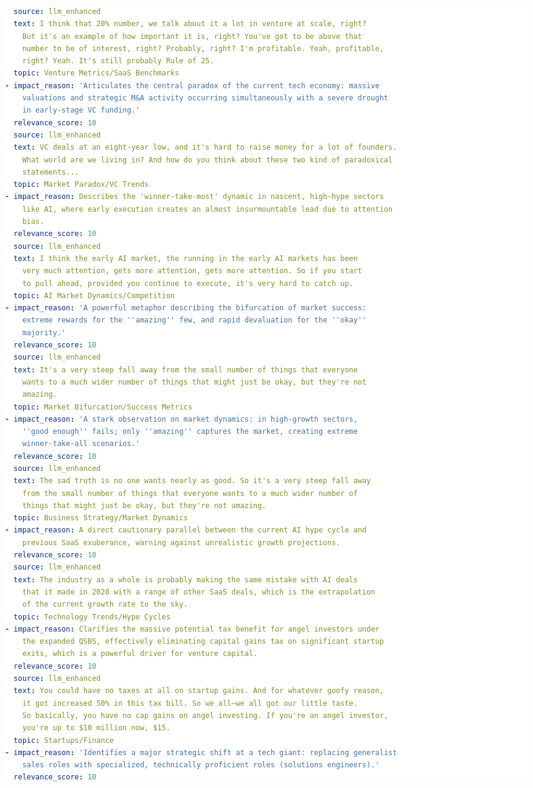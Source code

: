 ```yaml
  source: llm_enhanced
  text: I think that 20% number, we talk about it a lot in venture at scale, right?
    But it's an example of how important it is, right? You've got to be above that
    number to be of interest, right? Probably, right? I'm profitable. Yeah, profitable,
    right? Yeah. It's still probably Rule of 25.
  topic: Venture Metrics/SaaS Benchmarks
- impact_reason: 'Articulates the central paradox of the current tech economy: massive
    valuations and strategic M&A activity occurring simultaneously with a severe drought
    in early-stage VC funding.'
  relevance_score: 10
  source: llm_enhanced
  text: VC deals at an eight-year low, and it's hard to raise money for a lot of founders.
    What world are we living in? And how do you think about these two kind of paradoxical
    statements...
  topic: Market Paradox/VC Trends
- impact_reason: Describes the 'winner-take-most' dynamic in nascent, high-hype sectors
    like AI, where early execution creates an almost insurmountable lead due to attention
    bias.
  relevance_score: 10
  source: llm_enhanced
  text: I think the early AI market, the running in the early AI markets has been
    very much attention, gets more attention, gets more attention. So if you start
    to pull ahead, provided you continue to execute, it's very hard to catch up.
  topic: AI Market Dynamics/Competition
- impact_reason: 'A powerful metaphor describing the bifurcation of market success:
    extreme rewards for the ''amazing'' few, and rapid devaluation for the ''okay''
    majority.'
  relevance_score: 10
  source: llm_enhanced
  text: It's a very steep fall away from the small number of things that everyone
    wants to a much wider number of things that might just be okay, but they're not
    amazing.
  topic: Market Bifurcation/Success Metrics
- impact_reason: 'A stark observation on market dynamics: in high-growth sectors,
    ''good enough'' fails; only ''amazing'' captures the market, creating extreme
    winner-take-all scenarios.'
  relevance_score: 10
  source: llm_enhanced
  text: The sad truth is no one wants nearly as good. So it's a very steep fall away
    from the small number of things that everyone wants to a much wider number of
    things that might just be okay, but they're not amazing.
  topic: Business Strategy/Market Dynamics
- impact_reason: A direct cautionary parallel between the current AI hype cycle and
    previous SaaS exuberance, warning against unrealistic growth projections.
  relevance_score: 10
  source: llm_enhanced
  text: The industry as a whole is probably making the same mistake with AI deals
    that it made in 2020 with a range of other SaaS deals, which is the extrapolation
    of the current growth rate to the sky.
  topic: Technology Trends/Hype Cycles
- impact_reason: Clarifies the massive potential tax benefit for angel investors under
    the expanded QSBS, effectively eliminating capital gains tax on significant startup
    exits, which is a powerful driver for venture capital.
  relevance_score: 10
  source: llm_enhanced
  text: You could have no taxes at all on startup gains. And for whatever goofy reason,
    it got increased 50% in this tax bill. So we all—we all got our little taste.
    So basically, you have no cap gains on angel investing. If you're an angel investor,
    you're up to $10 million now, $15.
  topic: Startups/Finance
- impact_reason: 'Identifies a major strategic shift at a tech giant: replacing generalist
    sales roles with specialized, technically proficient roles (solutions engineers).'
  relevance_score: 10
```